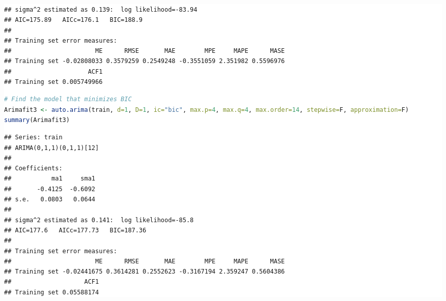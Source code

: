     ## sigma^2 estimated as 0.139:  log likelihood=-83.94
    ## AIC=175.89   AICc=176.1   BIC=188.9
    ## 
    ## Training set error measures:
    ##                       ME      RMSE       MAE        MPE     MAPE      MASE
    ## Training set -0.02808033 0.3579259 0.2549248 -0.3551059 2.351982 0.5596976
    ##                     ACF1
    ## Training set 0.005749966

``` r
# Find the model that minimizes BIC
Arimafit3 <- auto.arima(train, d=1, D=1, ic="bic", max.p=4, max.q=4, max.order=14, stepwise=F, approximation=F)
summary(Arimafit3)
```

    ## Series: train 
    ## ARIMA(0,1,1)(0,1,1)[12] 
    ## 
    ## Coefficients:
    ##           ma1     sma1
    ##       -0.4125  -0.6092
    ## s.e.   0.0803   0.0644
    ## 
    ## sigma^2 estimated as 0.141:  log likelihood=-85.8
    ## AIC=177.6   AICc=177.73   BIC=187.36
    ## 
    ## Training set error measures:
    ##                       ME      RMSE       MAE        MPE     MAPE      MASE
    ## Training set -0.02441675 0.3614281 0.2552623 -0.3167194 2.359247 0.5604386
    ##                    ACF1
    ## Training set 0.05588174
